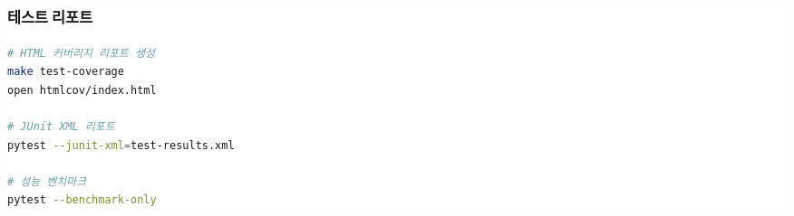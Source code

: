 ### 테스트 리포트
```bash
# HTML 커버리지 리포트 생성
make test-coverage
open htmlcov/index.html

# JUnit XML 리포트
pytest --junit-xml=test-results.xml

# 성능 벤치마크
pytest --benchmark-only
```